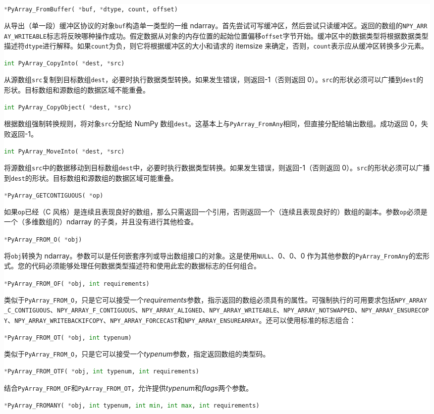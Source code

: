 ```py
*PyArray_FromBuffer( *buf, *dtype, count, offset)
```

从导出（单一段）缓冲区协议的对象`buf`构造单一类型的一维 ndarray。首先尝试可写缓冲区，然后尝试只读缓冲区。返回的数组的`NPY_ARRAY_WRITEABLE`标志将反映哪种操作成功。假定数据从对象的内存位置的起始位置偏移`offset`字节开始。缓冲区中的数据类型将根据数据类型描述符`dtype`进行解释。如果`count`为负，则它将根据缓冲区的大小和请求的 itemsize 来确定，否则，`count`表示应从缓冲区转换多少元素。

```py
int PyArray_CopyInto( *dest, *src)
```

从源数组`src`复制到目标数组`dest`，必要时执行数据类型转换。如果发生错误，则返回-1（否则返回 0）。`src`的形状必须可以广播到`dest`的形状。目标数组和源数组的数据区域不能重叠。

```py
int PyArray_CopyObject( *dest, *src)
```

根据数组强制转换规则，将对象`src`分配给 NumPy 数组`dest`。这基本上与`PyArray_FromAny`相同，但直接分配给输出数组。成功返回 0，失败返回-1。

```py
int PyArray_MoveInto( *dest, *src)
```

将源数组`src`中的数据移动到目标数组`dest`中，必要时执行数据类型转换。如果发生错误，则返回-1（否则返回 0）。`src`的形状必须可以广播到`dest`的形状。目标数组和源数组的数据区域可能重叠。

```py
*PyArray_GETCONTIGUOUS( *op)
```

如果`op`已经（C 风格）是连续且表现良好的数组，那么只需返回一个引用，否则返回一个（连续且表现良好的）数组的副本。参数`op`必须是一个（多维数组的）ndarray 的子类，并且没有进行其他检查。

```py
*PyArray_FROM_O( *obj)
```

将`obj`转换为 ndarray。参数可以是任何嵌套序列或导出数组接口的对象。这是使用`NULL`、0、0、0 作为其他参数的`PyArray_FromAny`的宏形式。您的代码必须能够处理任何数据类型描述符和使用此宏的数据标志的任何组合。

```py
*PyArray_FROM_OF( *obj, int requirements)
```

类似于`PyArray_FROM_O`，只是它可以接受一个*requirements*参数，指示返回的数组必须具有的属性。可强制执行的可用要求包括`NPY_ARRAY_C_CONTIGUOUS`、`NPY_ARRAY_F_CONTIGUOUS`、`NPY_ARRAY_ALIGNED`、`NPY_ARRAY_WRITEABLE`、`NPY_ARRAY_NOTSWAPPED`、`NPY_ARRAY_ENSURECOPY`、`NPY_ARRAY_WRITEBACKIFCOPY`、`NPY_ARRAY_FORCECAST`和`NPY_ARRAY_ENSUREARRAY`。还可以使用标准的标志组合：

```py
*PyArray_FROM_OT( *obj, int typenum)
```

类似于`PyArray_FROM_O`，只是它可以接受一个*typenum*参数，指定返回数组的类型码。

```py
*PyArray_FROM_OTF( *obj, int typenum, int requirements)
```

结合`PyArray_FROM_OF`和`PyArray_FROM_OT`，允许提供*typenum*和*flags*两个参数。

```py
*PyArray_FROMANY( *obj, int typenum, int min, int max, int requirements)
```
